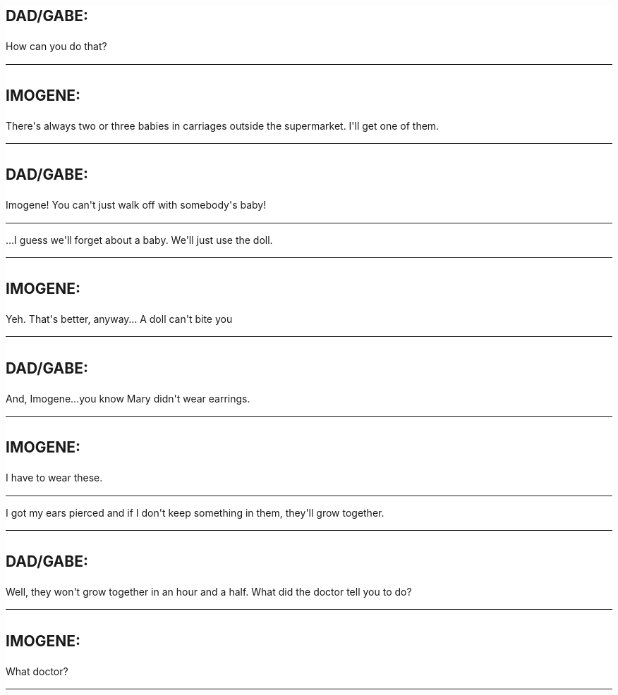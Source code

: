 
## DAD/GABE:
How can you do that?

---

## IMOGENE:
There's always two or three babies in carriages outside the supermarket. I'll get one of them.

---

## DAD/GABE:
Imogene! You can't just walk off with somebody's baby! 

---

…I guess we'll forget about a baby. We'll just use the doll.

---

## IMOGENE:
Yeh. That's better, anyway… A doll can't bite you 

---

## DAD/GABE:
And, Imogene…you know Mary didn't wear earrings.

---

## IMOGENE:
I have to wear these. 

---

I got my ears pierced and if I don't keep something in them, they'll grow together.



---

## DAD/GABE:
Well, they won't grow together in an hour and a half. What did the doctor tell you to do?

---

## IMOGENE:
What doctor?

---
